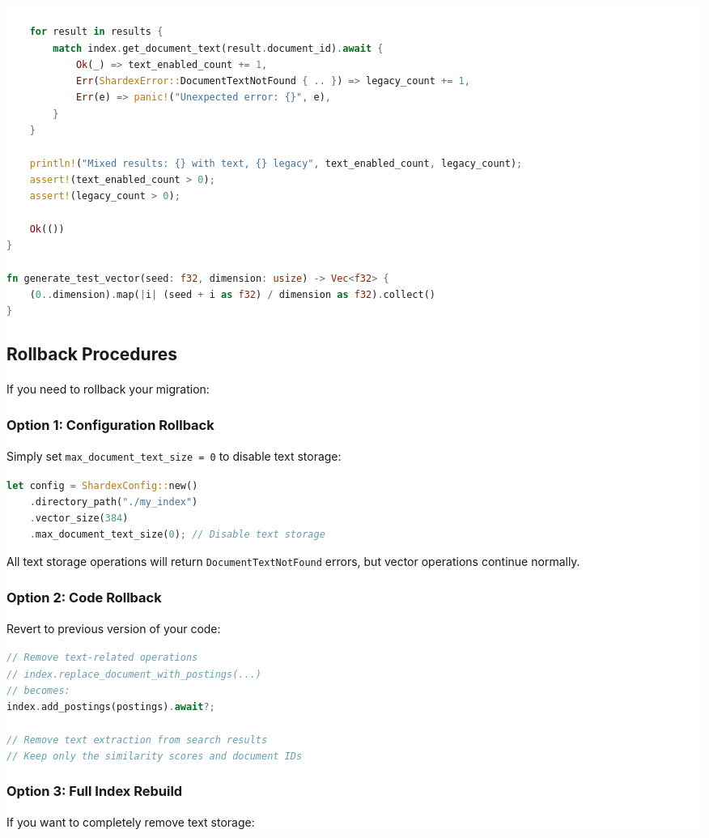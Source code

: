 ```rust
    
    for result in results {
        match index.get_document_text(result.document_id).await {
            Ok(_) => text_enabled_count += 1,
            Err(ShardexError::DocumentTextNotFound { .. }) => legacy_count += 1,
            Err(e) => panic!("Unexpected error: {}", e),
        }
    }
    
    println!("Mixed results: {} with text, {} legacy", text_enabled_count, legacy_count);
    assert!(text_enabled_count > 0);
    assert!(legacy_count > 0);
    
    Ok(())
}

fn generate_test_vector(seed: f32, dimension: usize) -> Vec<f32> {
    (0..dimension).map(|i| (seed + i as f32) / dimension as f32).collect()
}
```

## Rollback Procedures

If you need to rollback your migration:

### Option 1: Configuration Rollback
Simply set `max_document_text_size = 0` to disable text storage:

```rust
let config = ShardexConfig::new()
    .directory_path("./my_index")
    .vector_size(384)
    .max_document_text_size(0); // Disable text storage
```

All text storage operations will return `DocumentTextNotFound` errors, but vector operations continue normally.

### Option 2: Code Rollback
Revert to previous version of your code:

```rust
// Remove text-related operations
// index.replace_document_with_postings(...) 
// becomes:
index.add_postings(postings).await?;

// Remove text extraction from search results
// Keep only the similarity scores and document IDs
```

### Option 3: Full Index Rebuild
If you want to completely remove text storage:

